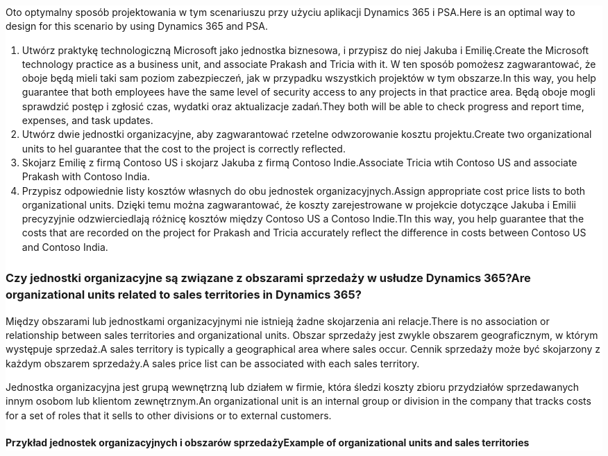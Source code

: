 <span data-ttu-id="f7066-147">Oto optymalny sposób projektowania w tym scenariuszu przy użyciu aplikacji Dynamics 365 i PSA.</span><span class="sxs-lookup"><span data-stu-id="f7066-147">Here is an optimal way to design for this scenario by using Dynamics 365 and PSA.</span></span>

1. <span data-ttu-id="f7066-148">Utwórz praktykę technologiczną Microsoft jako jednostka biznesowa, i przypisz do niej Jakuba i Emilię.</span><span class="sxs-lookup"><span data-stu-id="f7066-148">Create the Microsoft technology practice as a business unit, and associate Prakash and Tricia with it.</span></span> <span data-ttu-id="f7066-149">W ten sposób pomożesz zagwarantować, że oboje będą mieli taki sam poziom zabezpieczeń, jak w przypadku wszystkich projektów w tym obszarze.</span><span class="sxs-lookup"><span data-stu-id="f7066-149">In this way, you help guarantee that both employees have the same level of security access to any projects in that practice area.</span></span> <span data-ttu-id="f7066-150">Będą oboje mogli sprawdzić postęp i zgłosić czas, wydatki oraz aktualizacje zadań.</span><span class="sxs-lookup"><span data-stu-id="f7066-150">They both will be able to check progress and report time, expenses, and task updates.</span></span> 
2. <span data-ttu-id="f7066-151">Utwórz dwie jednostki organizacyjne, aby zagwarantować rzetelne odwzorowanie kosztu projektu.</span><span class="sxs-lookup"><span data-stu-id="f7066-151">Create two organizational units to hel guarantee that the cost to the project is correctly reflected.</span></span> 
3. <span data-ttu-id="f7066-152">Skojarz Emilię z firmą Contoso US i skojarz Jakuba z firmą Contoso Indie.</span><span class="sxs-lookup"><span data-stu-id="f7066-152">Associate Tricia wtih Contoso US and associate Prakash with Contoso India.</span></span>
4. <span data-ttu-id="f7066-153">Przypisz odpowiednie listy kosztów własnych do obu jednostek organizacyjnych.</span><span class="sxs-lookup"><span data-stu-id="f7066-153">Assign appropriate cost price lists to both organizational units.</span></span> <span data-ttu-id="f7066-154">Dzięki temu można zagwarantować, że koszty zarejestrowane w projekcie dotyczące Jakuba i Emilii precyzyjnie odzwierciedlają różnicę kosztów między Contoso US a Contoso Indie.</span><span class="sxs-lookup"><span data-stu-id="f7066-154">TIn this way, you help guarantee that the costs that are recorded on the project for Prakash and Tricia accurately reflect the difference in costs between Contoso US and Contoso India.</span></span>

### <a name="are-organizational-units-related-to-sales-territories-in-dynamics-365"></a><span data-ttu-id="f7066-155">Czy jednostki organizacyjne są związane z obszarami sprzedaży w usłudze Dynamics 365?</span><span class="sxs-lookup"><span data-stu-id="f7066-155">Are organizational units related to sales territories in Dynamics 365?</span></span>

<span data-ttu-id="f7066-156">Między obszarami lub jednostkami organizacyjnymi nie istnieją żadne skojarzenia ani relacje.</span><span class="sxs-lookup"><span data-stu-id="f7066-156">There is no association or relationship between sales territories and organizational units.</span></span> <span data-ttu-id="f7066-157">Obszar sprzedaży jest zwykle obszarem geograficznym, w którym występuje sprzedaż.</span><span class="sxs-lookup"><span data-stu-id="f7066-157">A sales territory is typically a geographical area where sales occur.</span></span> <span data-ttu-id="f7066-158">Cennik sprzedaży może być skojarzony z każdym obszarem sprzedaży.</span><span class="sxs-lookup"><span data-stu-id="f7066-158">A sales price list can be associated with each sales territory.</span></span>

<span data-ttu-id="f7066-159">Jednostka organizacyjna jest grupą wewnętrzną lub działem w firmie, która śledzi koszty zbioru przydziałów sprzedawanych innym osobom lub klientom zewnętrznym.</span><span class="sxs-lookup"><span data-stu-id="f7066-159">An organizational unit is an internal group or division in the company that tracks costs for a set of roles that it sells to other divisions or to external customers.</span></span>

#### <a name="example-of-organizational-units-and-sales-territories"></a><span data-ttu-id="f7066-160">Przykład jednostek organizacyjnych i obszarów sprzedaży</span><span class="sxs-lookup"><span data-stu-id="f7066-160">Example of organizational units and sales territories</span></span>
